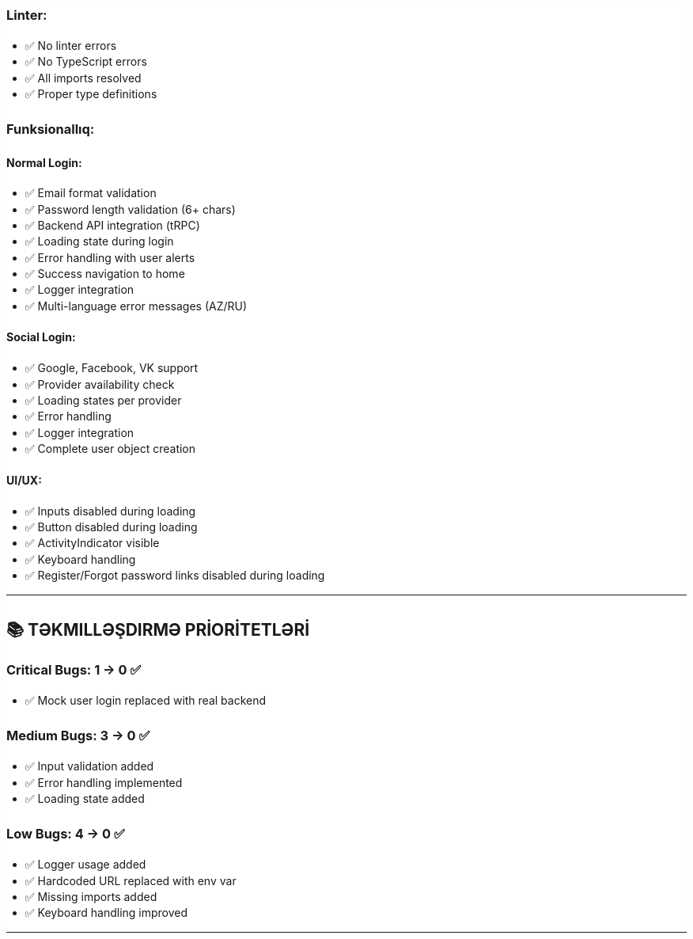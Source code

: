 ### Linter:
- ✅ No linter errors
- ✅ No TypeScript errors
- ✅ All imports resolved
- ✅ Proper type definitions

### Funksionallıq:

#### Normal Login:
- ✅ Email format validation
- ✅ Password length validation (6+ chars)
- ✅ Backend API integration (tRPC)
- ✅ Loading state during login
- ✅ Error handling with user alerts
- ✅ Success navigation to home
- ✅ Logger integration
- ✅ Multi-language error messages (AZ/RU)

#### Social Login:
- ✅ Google, Facebook, VK support
- ✅ Provider availability check
- ✅ Loading states per provider
- ✅ Error handling
- ✅ Logger integration
- ✅ Complete user object creation

#### UI/UX:
- ✅ Inputs disabled during loading
- ✅ Button disabled during loading
- ✅ ActivityIndicator visible
- ✅ Keyboard handling
- ✅ Register/Forgot password links disabled during loading

---

## 📚 TƏKMILLƏŞDIRMƏ PRİORİTETLƏRİ

### Critical Bugs: 1 → 0 ✅
- ✅ Mock user login replaced with real backend

### Medium Bugs: 3 → 0 ✅
- ✅ Input validation added
- ✅ Error handling implemented
- ✅ Loading state added

### Low Bugs: 4 → 0 ✅
- ✅ Logger usage added
- ✅ Hardcoded URL replaced with env var
- ✅ Missing imports added
- ✅ Keyboard handling improved

---